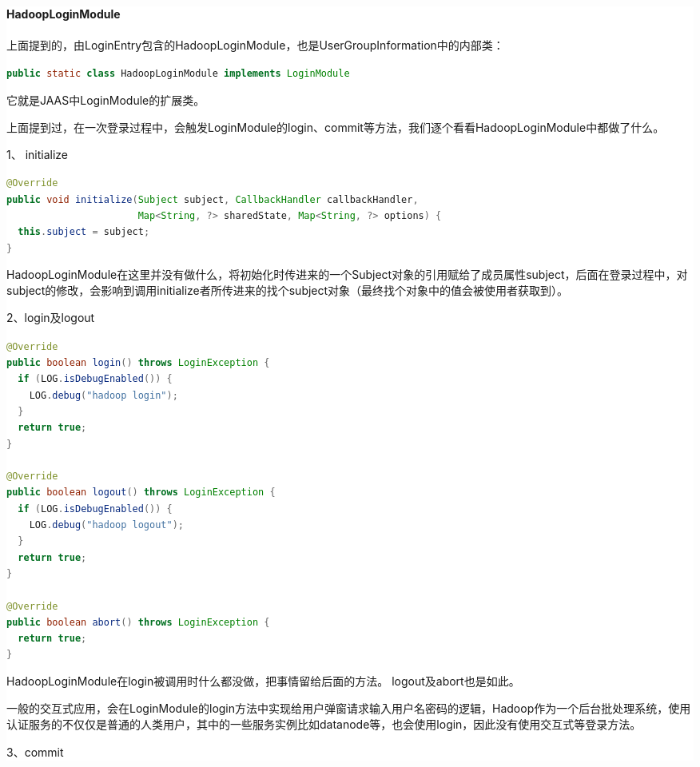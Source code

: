 #### HadoopLoginModule
上面提到的，由LoginEntry包含的HadoopLoginModule，也是UserGroupInformation中的内部类：

```java
public static class HadoopLoginModule implements LoginModule 
```

它就是JAAS中LoginModule的扩展类。

上面提到过，在一次登录过程中，会触发LoginModule的login、commit等方法，我们逐个看看HadoopLoginModule中都做了什么。

1、 initialize

```java
@Override
public void initialize(Subject subject, CallbackHandler callbackHandler,
                       Map<String, ?> sharedState, Map<String, ?> options) {
  this.subject = subject;
}
```

HadoopLoginModule在这里并没有做什么，将初始化时传进来的一个Subject对象的引用赋给了成员属性subject，后面在登录过程中，对subject的修改，会影响到调用initialize者所传进来的找个subject对象（最终找个对象中的值会被使用者获取到）。

2、login及logout

```java
@Override
public boolean login() throws LoginException {
  if (LOG.isDebugEnabled()) {
    LOG.debug("hadoop login");
  }
  return true;
}

@Override
public boolean logout() throws LoginException {
  if (LOG.isDebugEnabled()) {
    LOG.debug("hadoop logout");
  }
  return true;
}

@Override
public boolean abort() throws LoginException {
  return true;
}
```

HadoopLoginModule在login被调用时什么都没做，把事情留给后面的方法。
logout及abort也是如此。

一般的交互式应用，会在LoginModule的login方法中实现给用户弹窗请求输入用户名密码的逻辑，Hadoop作为一个后台批处理系统，使用认证服务的不仅仅是普通的人类用户，其中的一些服务实例比如datanode等，也会使用login，因此没有使用交互式等登录方法。

3、commit
